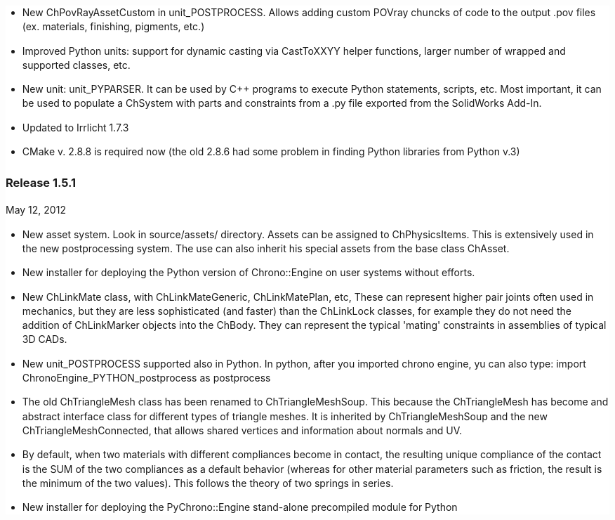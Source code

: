 - New ChPovRayAssetCustom in unit_POSTPROCESS. Allows adding custom
  POVray chuncks of code to the output .pov files (ex. materials, 
  finishing, pigments, etc.)

- Improved Python units: support for dynamic casting via CastToXXYY
  helper functions, larger number of wrapped and supported classes, etc.

- New unit: unit_PYPARSER. It can be used by C++ programs to execute
  Python statements, scripts, etc. Most important, it can be used
  to populate a ChSystem with parts and constraints from a .py file 
  exported from the SolidWorks Add-In. 

- Updated to Irrlicht 1.7.3

- CMake v. 2.8.8 is required now (the old 2.8.6 had some problem in
  finding Python libraries from Python v.3)


### Release 1.5.1
May 12, 2012

- New asset system. Look in source/assets/ directory. Assets can be
  assigned to ChPhysicsItems. This is extensively used in the new
  postprocessing system. The use can also inherit his special assets
  from the base class ChAsset.

- New installer for deploying the Python version of Chrono::Engine
  on user systems without efforts.

- New ChLinkMate class, with ChLinkMateGeneric, ChLinkMatePlan, etc,
  These can represent higher pair joints often used in mechanics, but
  they are less sophisticated (and faster) than the ChLinkLock classes,
  for example they do not need the addition of ChLinkMarker objects
  into the ChBody. They can represent the typical 'mating' constraints
  in assemblies of typical 3D CADs. 

- New unit_POSTPROCESS supported also in Python. 
  In python, after you imported chrono engine, yu can also type: 
   import ChronoEngine_PYTHON_postprocess as postprocess

- The old ChTriangleMesh class has been renamed to ChTriangleMeshSoup.
  This because the ChTriangleMesh has become and abstract interface
  class for different types of triangle meshes. It is inherited
  by ChTriangleMeshSoup and the new ChTriangleMeshConnected, that
  allows shared vertices and information about normals and UV.

- By default, when two materials with different compliances become
  in contact, the resulting unique compliance of the contact is 
  the SUM of the two compliances as a default behavior (whereas
  for other material parameters such as friction, the result is the 
  minimum of the two values). This follows the theory of two 
  springs in series.

- New installer for deploying the PyChrono::Engine stand-alone
  precompiled module for Python

  